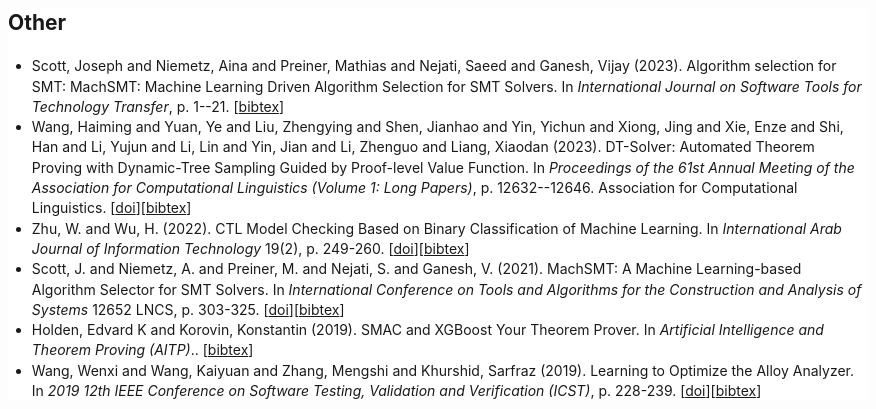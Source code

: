 ## Other

* Scott, Joseph and Niemetz, Aina and Preiner, Mathias and Nejati, Saeed and Ganesh, Vijay (2023). Algorithm selection for SMT: MachSMT: Machine Learning Driven Algorithm Selection for SMT Solvers. In _International Journal on Software Tools for Technology Transfer_, p. 1--21. [[bibtex](../database.bib#L1485)]
* Wang, Haiming and Yuan, Ye and Liu, Zhengying and Shen, Jianhao and Yin, Yichun and Xiong, Jing and Xie, Enze and Shi, Han and Li, Yujun and Li, Lin and Yin, Jian and Li, Zhenguo and Liang, Xiaodan (2023). DT-Solver: Automated Theorem Proving with Dynamic-Tree Sampling Guided by Proof-level Value Function. In _Proceedings of the 61st Annual Meeting of the Association for Computational Linguistics (Volume 1: Long Papers)_, p. 12632--12646. Association for Computational Linguistics. [[doi](https://doi.org/10.18653/v1/2023.acl-long.706)][[bibtex](../database.bib#L1670)]
* Zhu, W. and Wu, H. (2022). CTL Model Checking Based on Binary Classification of Machine Learning. In _International Arab Journal of Information Technology_ 19(2), p. 249-260. [[doi](http://dx.doi.org/10.34028/iajit/19/2/12)][[bibtex](../database.bib#L1946)]
* Scott, J. and Niemetz, A. and Preiner, M. and Nejati, S. and Ganesh, V. (2021). MachSMT: A Machine Learning-based Algorithm Selector for SMT Solvers. In _International Conference on Tools and Algorithms for the Construction and Analysis of Systems_ 12652 LNCS, p. 303-325. [[doi](http://dx.doi.org/10.1007/978-3-030-72013-116)][[bibtex](../database.bib#L1474)]
* Holden, Edvard K and Korovin, Konstantin (2019). SMAC and XGBoost Your Theorem Prover. In _Artificial Intelligence and Theorem Proving (AITP)_.. [[bibtex](../database.bib#L649)]
* Wang, Wenxi and Wang, Kaiyuan and Zhang, Mengshi and Khurshid, Sarfraz (2019). Learning to Optimize the Alloy Analyzer. In _2019 12th IEEE Conference on Software Testing, Validation and Verification (ICST)_, p. 228-239. [[doi](http://dx.doi.org/10.1109/ICST.2019.00031)][[bibtex](../database.bib#L1607)]

